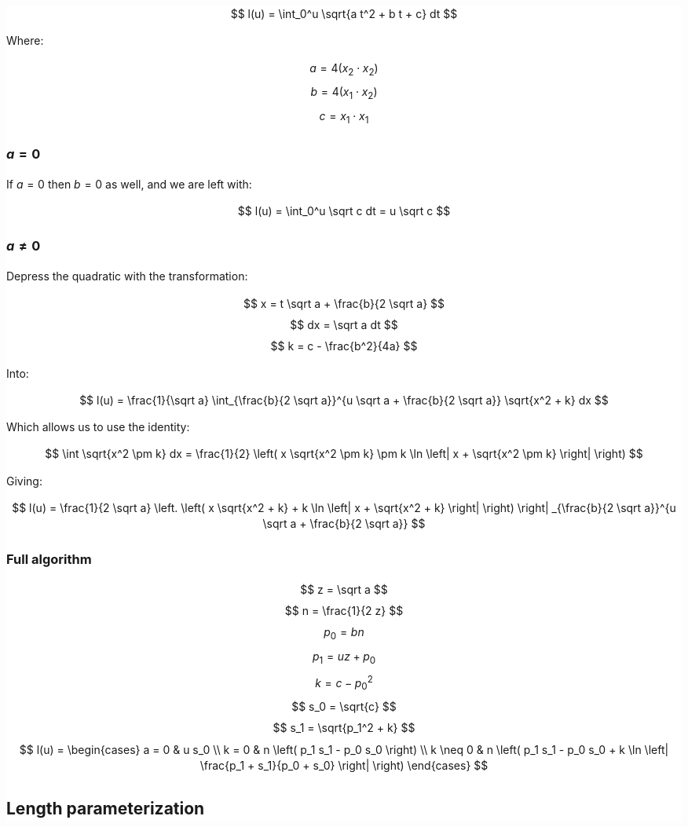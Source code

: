 $$ l(u) = \int_0^u \sqrt{a t^2 + b t + c} dt $$

Where:

$$ a = 4 (x_2 \cdot x_2) $$
$$ b = 4 (x_1 \cdot x_2) $$
$$ c = x_1 \cdot x_1 $$

### $a = 0$

If $a = 0$ then $b = 0$ as well, and we are left with:

$$ l(u) = \int_0^u \sqrt c dt = u \sqrt c $$

### $a \neq 0$

Depress the quadratic with the transformation:

$$ x = t \sqrt a + \frac{b}{2 \sqrt a} $$
$$ dx = \sqrt a dt $$
$$ k = c - \frac{b^2}{4a} $$

Into:

$$ l(u) = \frac{1}{\sqrt a} \int_{\frac{b}{2 \sqrt a}}^{u \sqrt a + \frac{b}{2 \sqrt a}} \sqrt{x^2 + k} dx $$

Which allows us to use the identity:

$$ \int \sqrt{x^2 \pm k} dx = \frac{1}{2} \left( x \sqrt{x^2 \pm k} \pm k \ln \left| x + \sqrt{x^2 \pm k} \right| \right) $$

Giving:

$$ l(u) = \frac{1}{2 \sqrt a} \left. \left( x \sqrt{x^2 + k} + k \ln \left| x + \sqrt{x^2 + k} \right| \right) \right| _{\frac{b}{2 \sqrt a}}^{u \sqrt a + \frac{b}{2 \sqrt a}} $$

### Full algorithm

$$ z = \sqrt a $$
$$ n = \frac{1}{2 z} $$
$$ p_0 = b n $$
$$ p_1 = u z + p_0 $$
$$ k = c - p_0^2 $$
$$ s_0 = \sqrt{c} $$
$$ s_1 = \sqrt{p_1^2 + k} $$
$$
l(u) =
\begin{cases}
    a = 0 & u s_0 \\
    k = 0 & n \left( p_1 s_1 - p_0 s_0 \right) \\
    k \neq 0 & n \left( p_1 s_1 - p_0 s_0 + k \ln \left| \frac{p_1 + s_1}{p_0 + s_0} \right| \right)
\end{cases}
$$

## Length parameterization
